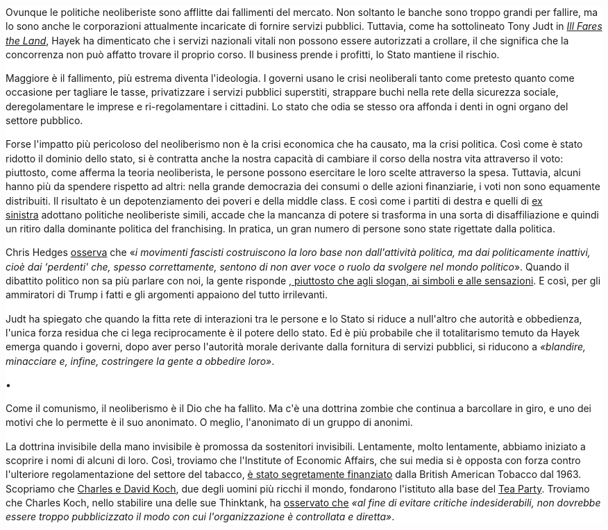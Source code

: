 Ovunque le politiche neoliberiste sono afflitte dai fallimenti del mercato. Non soltanto le banche sono troppo grandi per fallire, ma lo sono anche le corporazioni attualmente incaricate di fornire servizi pubblici. Tuttavia, come ha sottolineato Tony Judt in [*Ill Fares the Land*](https://www.theguardian.com/books/2010/apr/11/ill-fares-land-tony-judt), Hayek ha dimenticato che i servizi nazionali vitali non possono essere autorizzati a crollare, il che significa che la concorrenza non può affatto trovare il proprio corso. Il business prende i profitti, lo Stato mantiene il rischio.

Maggiore è il fallimento, più estrema diventa l'ideologia. I governi usano le crisi neoliberali tanto come pretesto quanto come occasione per tagliare le tasse, privatizzare i servizi pubblici superstiti, strappare buchi nella rete della sicurezza sociale, deregolamentare le imprese e ri-regolamentare i cittadini. Lo stato che odia se stesso ora affonda i denti in ogni organo del settore pubblico.

Forse l'impatto più pericoloso del neoliberismo non è la crisi economica che ha causato, ma la crisi politica. Così come è stato ridotto il dominio dello stato, si è contratta anche la nostra capacità di cambiare il corso della nostra vita attraverso il voto: piuttosto, come afferma la teoria neoliberista, le persone possono esercitare le loro scelte attraverso la spesa. Tuttavia, alcuni hanno più da spendere rispetto ad altri: nella grande democrazia dei consumi o delle azioni finanziarie, i voti non sono equamente distribuiti. Il risultato è un depotenziamento dei poveri e della middle class. E così come i partiti di destra e quelli di [ex sinistra](http://www.theguardian.com/politics/series/looking-back-on-new-labour) adottano politiche neoliberiste simili, accade che la mancanza di potere si trasforma in una sorta di disaffiliazione e quindi un ritiro dalla dominante politica del franchising. In pratica, un gran numero di persone sono state rigettate dalla politica.

Chris Hedges [osserva](http://www.truthdig.com/report/item/the_revenge_of_the_lower_classes_and_the_rise_of_american_fascism_20160302) che «*i movimenti fascisti costruiscono la loro base non dall'attività politica, ma dai politicamente inattivi, cioè dai ‘perdenti' che, spesso correttamente, sentono di non aver voce o ruolo da svolgere nel mondo politico*». Quando il dibattito politico non sa più parlare con noi, la gente risponde [, piuttosto che agli slogan, ai simboli e alle sensazioni](https://www.theguardian.com/books/2016/mar/04/genius-donald-trumpspeak-steven-poole-words). E così, per gli ammiratori di Trump i fatti e gli argomenti appaiono del tutto irrilevanti.

Judt ha spiegato che quando la fitta rete di interazioni tra le persone e lo Stato si riduce a null'altro che autorità e obbedienza, l'unica forza residua che ci lega reciprocamente è il potere dello stato. Ed è più probabile che il totalitarismo temuto da Hayek emerga quando i governi, dopo aver perso l'autorità morale derivante dalla fornitura di servizi pubblici, si riducono a *«blandire, minacciare e, infine, costringere la gente a obbedire loro»*.

•

Come il comunismo, il neoliberismo è il Dio che ha fallito. Ma c'è una dottrina zombie che continua a barcollare in giro, e uno dei motivi che lo permette è il suo anonimato. O meglio, l'anonimato di un gruppo di anonimi.

La dottrina invisibile della mano invisibile è promossa da sostenitori invisibili. Lentamente, molto lentamente, abbiamo iniziato a scoprire i nomi di alcuni di loro. Così, troviamo che l'Institute of Economic Affairs, che sui media si è opposta con forza contro l'ulteriore regolamentazione del settore del tabacco, [è stato segretamente finanziato](https://www.theguardian.com/commentisfree/2014/mar/17/media-big-tobacco-lobbyists-bbc-cigarette-packs) dalla British American Tobacco dal 1963. Scopriamo che [Charles e David Koch](https://www.theguardian.com/us-news/koch-brothers), due degli uomini più ricchi il mondo, fondarono l'istituto alla base del [Tea Party](https://www.theguardian.com/commentisfree/cifamerica/2010/oct/25/tea-party-koch-brothers). Troviamo che Charles Koch, nello stabilire una delle sue Thinktank, ha [osservato che](http://www.nybooks.com/articles/2016/03/10/koch-brothers-new-brand/) *«al fine di evitare critiche indesiderabili, non dovrebbe essere troppo pubblicizzato il modo con cui l'organizzazione è controllata e diretta»*.
